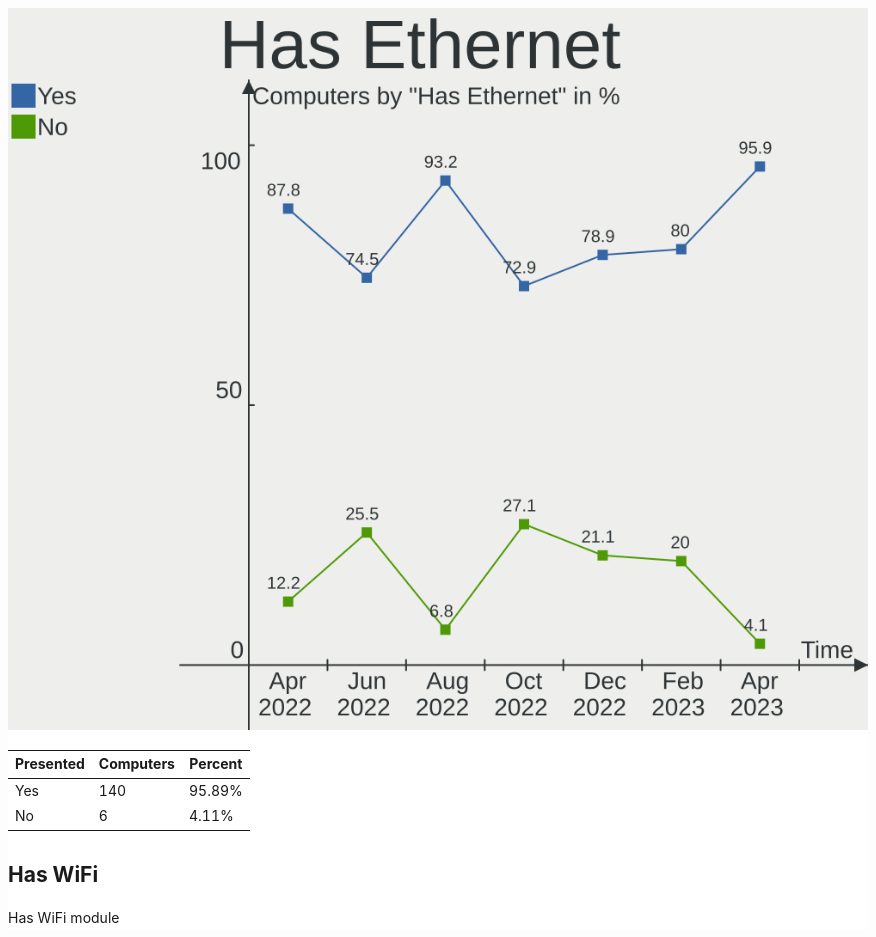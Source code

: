 ![Has Ethernet](./images/line_chart/node_has_ethernet.svg)

| Presented | Computers | Percent |
|-----------|-----------|---------|
| Yes       | 140       | 95.89%  |
| No        | 6         | 4.11%   |

Has WiFi
--------

Has WiFi module
